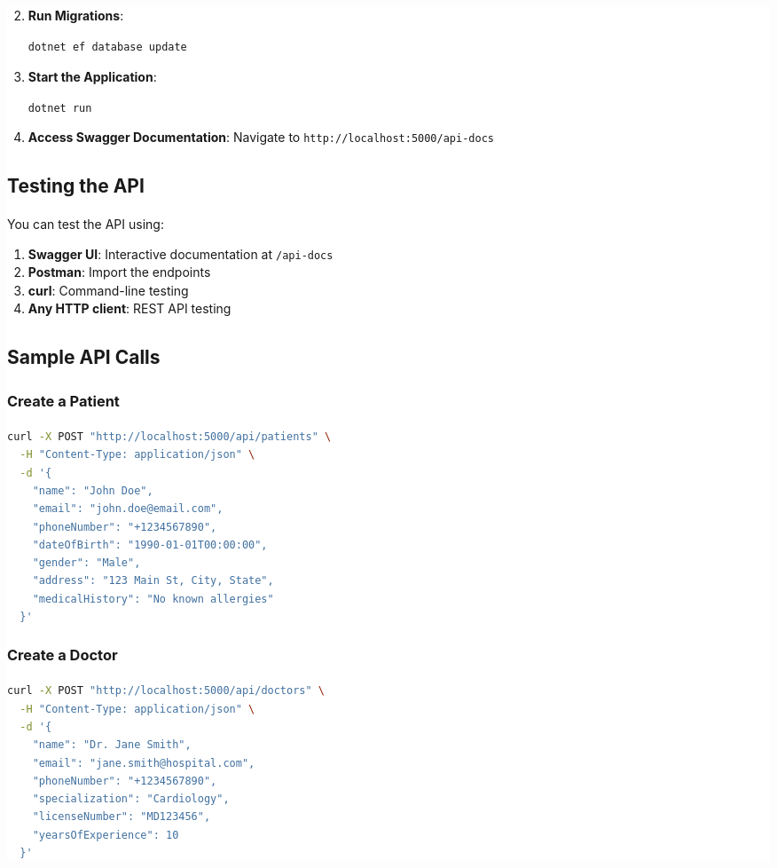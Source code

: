 2. **Run Migrations**:
   ```bash
   dotnet ef database update
   ```

3. **Start the Application**:
   ```bash
   dotnet run
   ```

4. **Access Swagger Documentation**:
   Navigate to `http://localhost:5000/api-docs`

## Testing the API

You can test the API using:

1. **Swagger UI**: Interactive documentation at `/api-docs`
2. **Postman**: Import the endpoints
3. **curl**: Command-line testing
4. **Any HTTP client**: REST API testing

## Sample API Calls

### Create a Patient
```bash
curl -X POST "http://localhost:5000/api/patients" \
  -H "Content-Type: application/json" \
  -d '{
    "name": "John Doe",
    "email": "john.doe@email.com",
    "phoneNumber": "+1234567890",
    "dateOfBirth": "1990-01-01T00:00:00",
    "gender": "Male",
    "address": "123 Main St, City, State",
    "medicalHistory": "No known allergies"
  }'
```

### Create a Doctor
```bash
curl -X POST "http://localhost:5000/api/doctors" \
  -H "Content-Type: application/json" \
  -d '{
    "name": "Dr. Jane Smith",
    "email": "jane.smith@hospital.com",
    "phoneNumber": "+1234567890",
    "specialization": "Cardiology",
    "licenseNumber": "MD123456",
    "yearsOfExperience": 10
  }'
```
